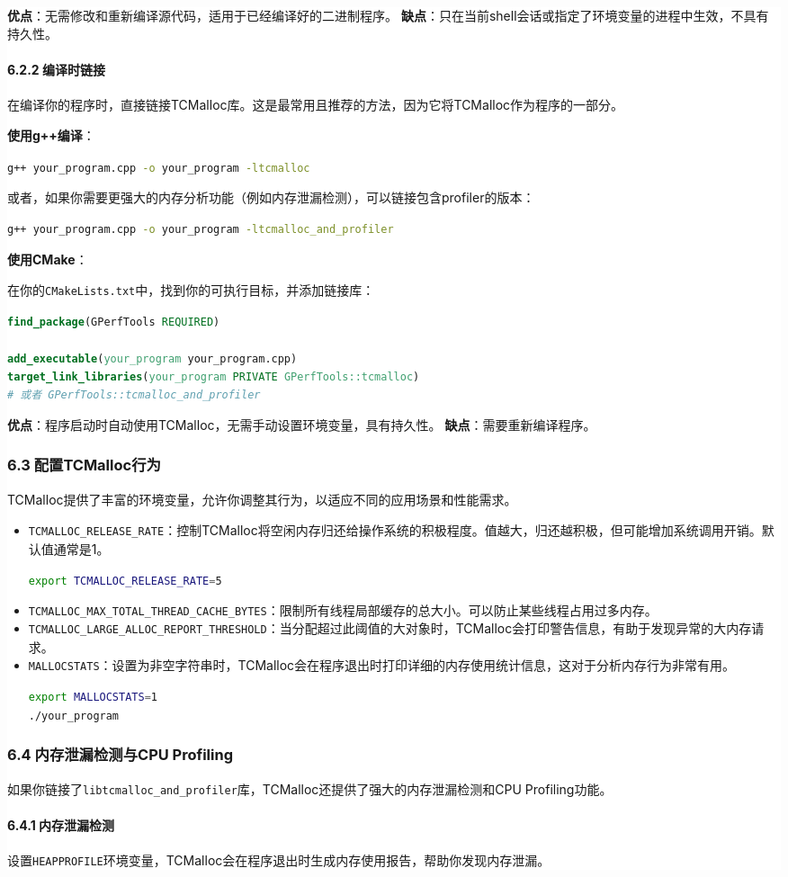 **优点**：无需修改和重新编译源代码，适用于已经编译好的二进制程序。
**缺点**：只在当前shell会话或指定了环境变量的进程中生效，不具有持久性。

#### 6.2.2 编译时链接

在编译你的程序时，直接链接TCMalloc库。这是最常用且推荐的方法，因为它将TCMalloc作为程序的一部分。

**使用g++编译**：

```bash
g++ your_program.cpp -o your_program -ltcmalloc
```

或者，如果你需要更强大的内存分析功能（例如内存泄漏检测），可以链接包含profiler的版本：

```bash
g++ your_program.cpp -o your_program -ltcmalloc_and_profiler
```

**使用CMake**：

在你的`CMakeLists.txt`中，找到你的可执行目标，并添加链接库：

```cmake
find_package(GPerfTools REQUIRED)

add_executable(your_program your_program.cpp)
target_link_libraries(your_program PRIVATE GPerfTools::tcmalloc)
# 或者 GPerfTools::tcmalloc_and_profiler
```

**优点**：程序启动时自动使用TCMalloc，无需手动设置环境变量，具有持久性。
**缺点**：需要重新编译程序。

### 6.3 配置TCMalloc行为

TCMalloc提供了丰富的环境变量，允许你调整其行为，以适应不同的应用场景和性能需求。

*   `TCMALLOC_RELEASE_RATE`：控制TCMalloc将空闲内存归还给操作系统的积极程度。值越大，归还越积极，但可能增加系统调用开销。默认值通常是1。
    ```bash
    export TCMALLOC_RELEASE_RATE=5
    ```
*   `TCMALLOC_MAX_TOTAL_THREAD_CACHE_BYTES`：限制所有线程局部缓存的总大小。可以防止某些线程占用过多内存。
*   `TCMALLOC_LARGE_ALLOC_REPORT_THRESHOLD`：当分配超过此阈值的大对象时，TCMalloc会打印警告信息，有助于发现异常的大内存请求。
*   `MALLOCSTATS`：设置为非空字符串时，TCMalloc会在程序退出时打印详细的内存使用统计信息，这对于分析内存行为非常有用。
    ```bash
    export MALLOCSTATS=1
    ./your_program
    ```

### 6.4 内存泄漏检测与CPU Profiling

如果你链接了`libtcmalloc_and_profiler`库，TCMalloc还提供了强大的内存泄漏检测和CPU Profiling功能。

#### 6.4.1 内存泄漏检测

设置`HEAPPROFILE`环境变量，TCMalloc会在程序退出时生成内存使用报告，帮助你发现内存泄漏。
